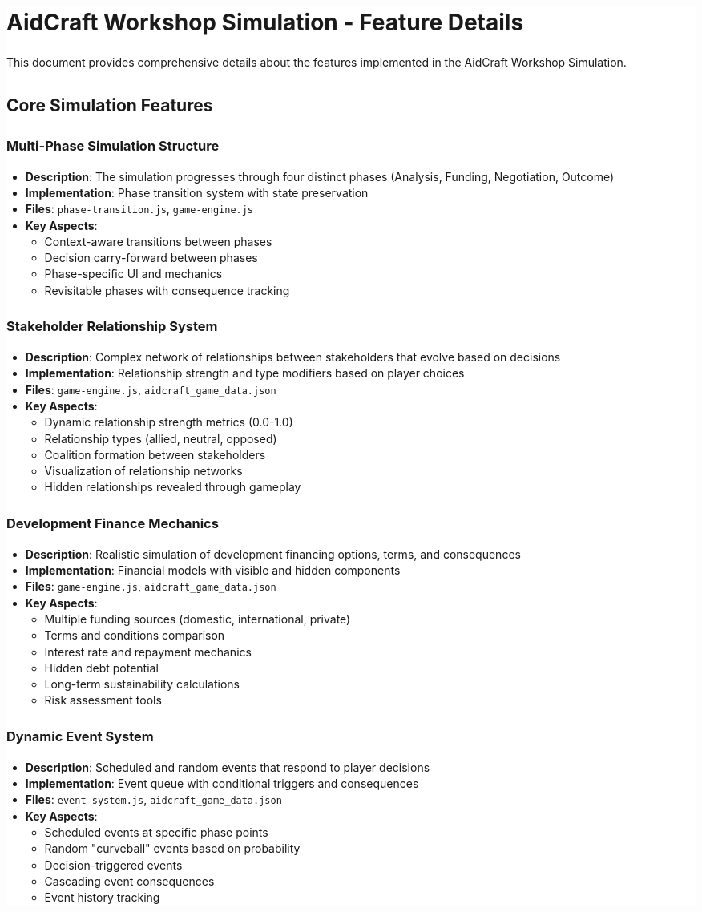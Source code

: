 # AidCraft Workshop Simulation - Feature Details

This document provides comprehensive details about the features implemented in the AidCraft Workshop Simulation.

## Core Simulation Features

### Multi-Phase Simulation Structure
- **Description**: The simulation progresses through four distinct phases (Analysis, Funding, Negotiation, Outcome)
- **Implementation**: Phase transition system with state preservation
- **Files**: `phase-transition.js`, `game-engine.js`
- **Key Aspects**:
  - Context-aware transitions between phases
  - Decision carry-forward between phases
  - Phase-specific UI and mechanics
  - Revisitable phases with consequence tracking

### Stakeholder Relationship System
- **Description**: Complex network of relationships between stakeholders that evolve based on decisions
- **Implementation**: Relationship strength and type modifiers based on player choices
- **Files**: `game-engine.js`, `aidcraft_game_data.json`
- **Key Aspects**:
  - Dynamic relationship strength metrics (0.0-1.0)
  - Relationship types (allied, neutral, opposed)
  - Coalition formation between stakeholders
  - Visualization of relationship networks
  - Hidden relationships revealed through gameplay

### Development Finance Mechanics
- **Description**: Realistic simulation of development financing options, terms, and consequences
- **Implementation**: Financial models with visible and hidden components
- **Files**: `game-engine.js`, `aidcraft_game_data.json`
- **Key Aspects**:
  - Multiple funding sources (domestic, international, private)
  - Terms and conditions comparison
  - Interest rate and repayment mechanics
  - Hidden debt potential
  - Long-term sustainability calculations
  - Risk assessment tools

### Dynamic Event System
- **Description**: Scheduled and random events that respond to player decisions
- **Implementation**: Event queue with conditional triggers and consequences
- **Files**: `event-system.js`, `aidcraft_game_data.json`
- **Key Aspects**:
  - Scheduled events at specific phase points
  - Random "curveball" events based on probability
  - Decision-triggered events
  - Cascading event consequences
  - Event history tracking
